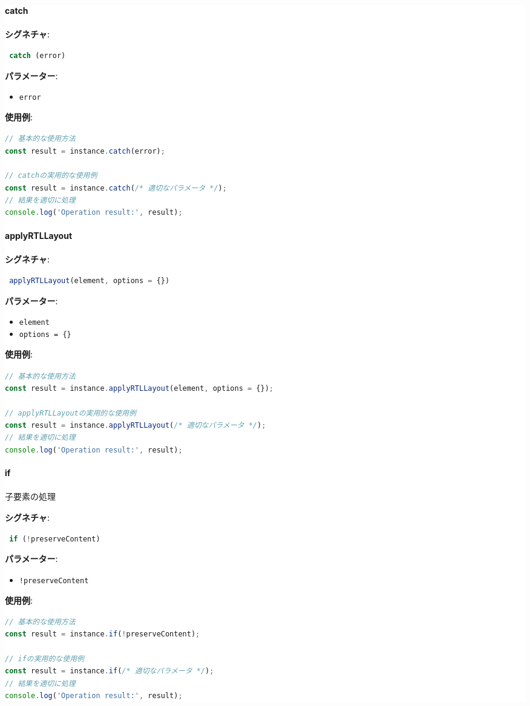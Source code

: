 #### catch

**シグネチャ**:
```javascript
 catch (error)
```

**パラメーター**:
- `error`

**使用例**:
```javascript
// 基本的な使用方法
const result = instance.catch(error);

// catchの実用的な使用例
const result = instance.catch(/* 適切なパラメータ */);
// 結果を適切に処理
console.log('Operation result:', result);
```

#### applyRTLLayout

**シグネチャ**:
```javascript
 applyRTLLayout(element, options = {})
```

**パラメーター**:
- `element`
- `options = {}`

**使用例**:
```javascript
// 基本的な使用方法
const result = instance.applyRTLLayout(element, options = {});

// applyRTLLayoutの実用的な使用例
const result = instance.applyRTLLayout(/* 適切なパラメータ */);
// 結果を適切に処理
console.log('Operation result:', result);
```

#### if

子要素の処理

**シグネチャ**:
```javascript
 if (!preserveContent)
```

**パラメーター**:
- `!preserveContent`

**使用例**:
```javascript
// 基本的な使用方法
const result = instance.if(!preserveContent);

// ifの実用的な使用例
const result = instance.if(/* 適切なパラメータ */);
// 結果を適切に処理
console.log('Operation result:', result);
```
